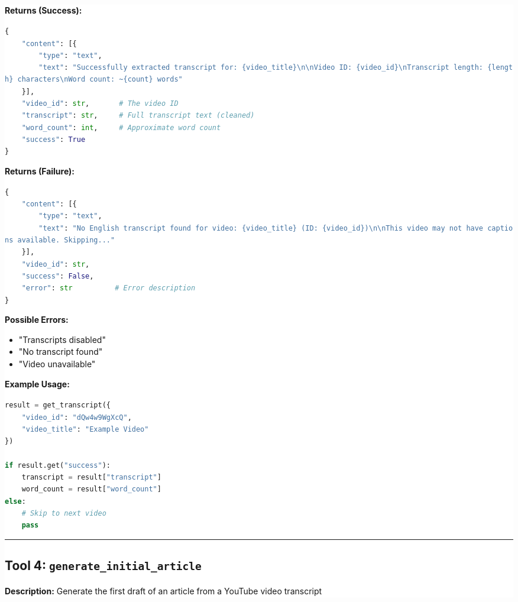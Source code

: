 **Returns (Success):**
```python
{
    "content": [{
        "type": "text",
        "text": "Successfully extracted transcript for: {video_title}\n\nVideo ID: {video_id}\nTranscript length: {length} characters\nWord count: ~{count} words"
    }],
    "video_id": str,       # The video ID
    "transcript": str,     # Full transcript text (cleaned)
    "word_count": int,     # Approximate word count
    "success": True
}
```

**Returns (Failure):**
```python
{
    "content": [{
        "type": "text",
        "text": "No English transcript found for video: {video_title} (ID: {video_id})\n\nThis video may not have captions available. Skipping..."
    }],
    "video_id": str,
    "success": False,
    "error": str          # Error description
}
```

**Possible Errors:**
- "Transcripts disabled"
- "No transcript found"
- "Video unavailable"

**Example Usage:**
```python
result = get_transcript({
    "video_id": "dQw4w9WgXcQ",
    "video_title": "Example Video"
})

if result.get("success"):
    transcript = result["transcript"]
    word_count = result["word_count"]
else:
    # Skip to next video
    pass
```

---

## Tool 4: `generate_initial_article`

**Description:** Generate the first draft of an article from a YouTube video transcript
